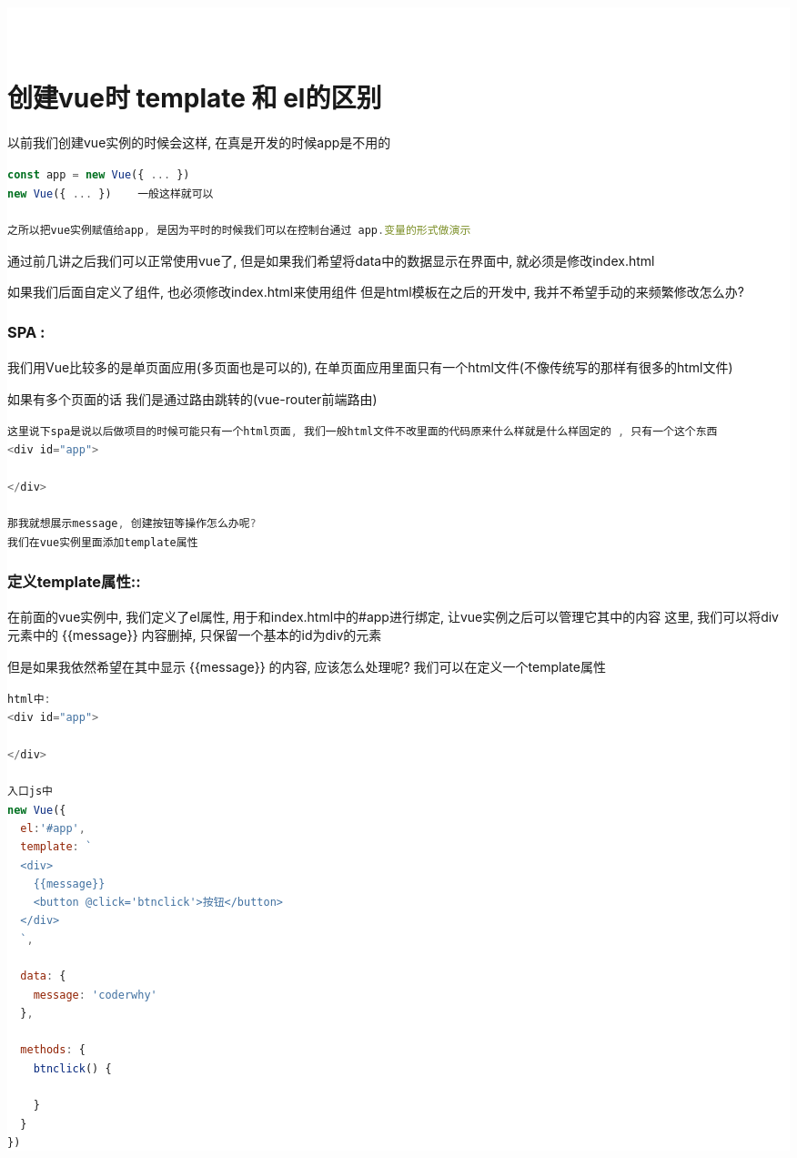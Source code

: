 <br><br>

# 创建vue时 template 和 el的区别
以前我们创建vue实例的时候会这样, 在真是开发的时候app是不用的
```js 
const app = new Vue({ ... })
new Vue({ ... })    一般这样就可以

之所以把vue实例赋值给app, 是因为平时的时候我们可以在控制台通过 app.变量的形式做演示
```

通过前几讲之后我们可以正常使用vue了, 但是如果我们希望将data中的数据显示在界面中, 就必须是修改index.html

如果我们后面自定义了组件, 也必须修改index.html来使用组件
但是html模板在之后的开发中, 我并不希望手动的来频繁修改怎么办?


### **SPA :**
我们用Vue比较多的是单页面应用(多页面也是可以的), 在单页面应用里面只有一个html文件(不像传统写的那样有很多的html文件)

如果有多个页面的话 我们是通过路由跳转的(vue-router前端路由)
```js 
这里说下spa是说以后做项目的时候可能只有一个html页面, 我们一般html文件不改里面的代码原来什么样就是什么样固定的 , 只有一个这个东西
<div id="app">

</div>

那我就想展示message, 创建按钮等操作怎么办呢?
我们在vue实例里面添加template属性
```


### **定义template属性::**
在前面的vue实例中, 我们定义了el属性, 用于和index.html中的#app进行绑定, 让vue实例之后可以管理它其中的内容
这里, 我们可以将div元素中的 {{message}} 内容删掉, 只保留一个基本的id为div的元素

但是如果我依然希望在其中显示 {{message}} 的内容, 应该怎么处理呢?
我们可以在定义一个template属性
```js 
html中:
<div id="app">

</div>

入口js中
new Vue({
  el:'#app',
  template: `
  <div>
    {{message}}
    <button @click='btnclick'>按钮</button>
  </div>
  `,
  
  data: {
    message: 'coderwhy'
  },

  methods: {
    btnclick() {

    }
  }
})
```
